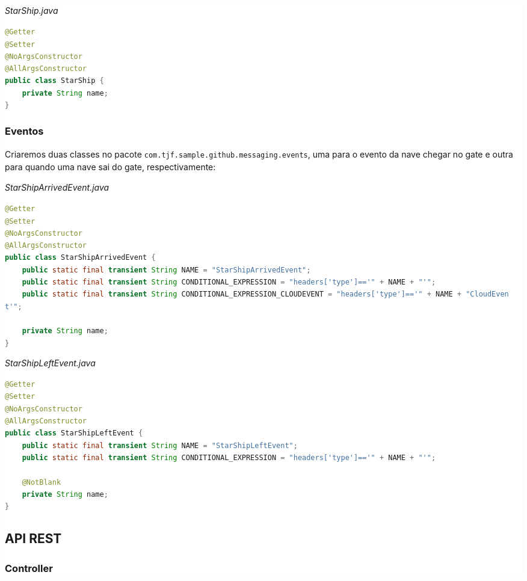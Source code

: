 _StarShip.java_

```java
@Getter
@Setter
@NoArgsConstructor
@AllArgsConstructor
public class StarShip {
	private String name;
}
```

### Eventos

Criaremos duas classes no pacote `com.tjf.sample.github.messaging.events`, uma para o evento da nave chegar no gate e outra para quando uma nave sai do gate, respectivamente:

_StarShipArrivedEvent.java_

```java
@Getter
@Setter
@NoArgsConstructor
@AllArgsConstructor
public class StarShipArrivedEvent {
	public static final transient String NAME = "StarShipArrivedEvent";
	public static final transient String CONDITIONAL_EXPRESSION = "headers['type']=='" + NAME + "'";
	public static final transient String CONDITIONAL_EXPRESSION_CLOUDEVENT = "headers['type']=='" + NAME + "CloudEvent'";

	private String name;
}
```

_StarShipLeftEvent.java_

```java
@Getter
@Setter
@NoArgsConstructor
@AllArgsConstructor
public class StarShipLeftEvent {
	public static final transient String NAME = "StarShipLeftEvent";
	public static final transient String CONDITIONAL_EXPRESSION = "headers['type']=='" + NAME + "'";

	@NotBlank
	private String name;
}
```

## API REST

### Controller


[spring]: https://spring.io
[spring-initializr]: https://start.spring.io
[tjf-boot-starter]: https://tjf.totvs.com.br/wiki/tjf-boot-starter
[RFC000011]: https://arquitetura.totvs.io/architectural-records/RFCs/Corporativas/RFC000011/